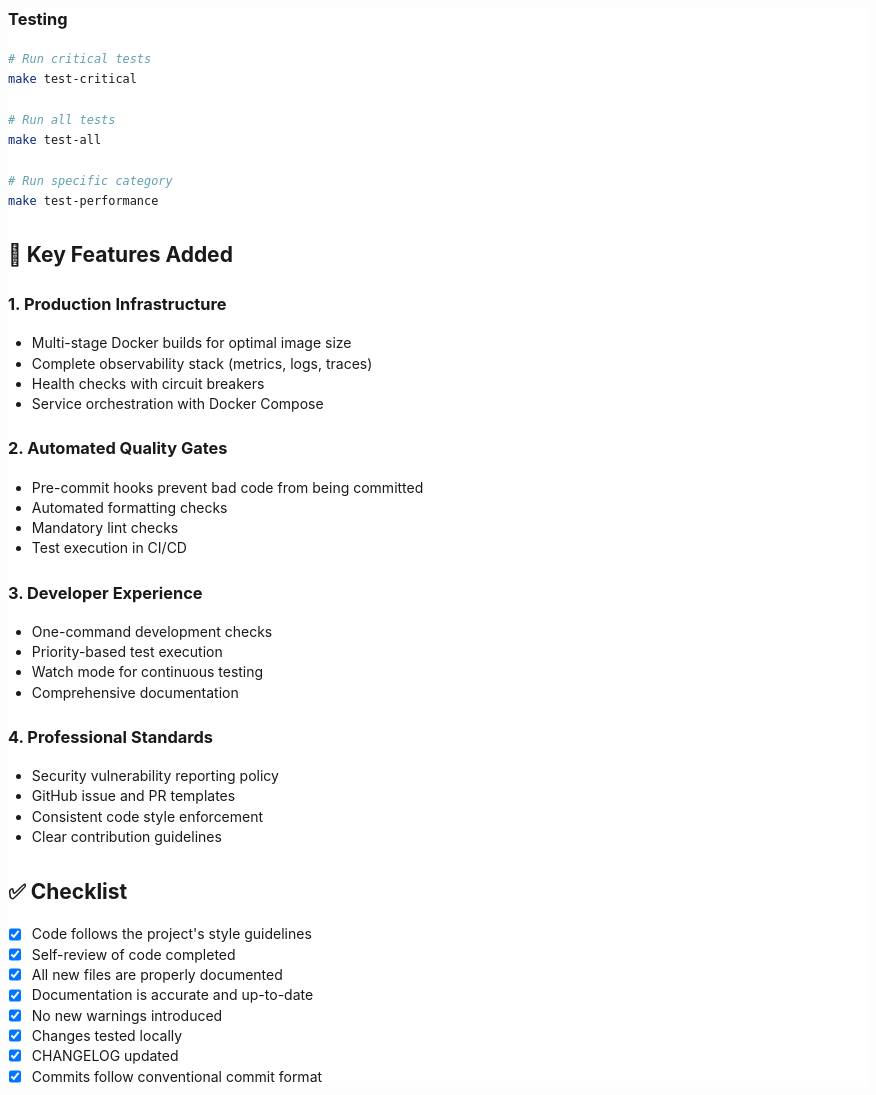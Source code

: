 ### Testing
```bash
# Run critical tests
make test-critical

# Run all tests
make test-all

# Run specific category
make test-performance
```

## 🎯 Key Features Added

### 1. Production Infrastructure
- Multi-stage Docker builds for optimal image size
- Complete observability stack (metrics, logs, traces)
- Health checks with circuit breakers
- Service orchestration with Docker Compose

### 2. Automated Quality Gates
- Pre-commit hooks prevent bad code from being committed
- Automated formatting checks
- Mandatory lint checks
- Test execution in CI/CD

### 3. Developer Experience
- One-command development checks
- Priority-based test execution
- Watch mode for continuous testing
- Comprehensive documentation

### 4. Professional Standards
- Security vulnerability reporting policy
- GitHub issue and PR templates
- Consistent code style enforcement
- Clear contribution guidelines

## ✅ Checklist

- [x] Code follows the project's style guidelines
- [x] Self-review of code completed
- [x] All new files are properly documented
- [x] Documentation is accurate and up-to-date
- [x] No new warnings introduced
- [x] Changes tested locally
- [x] CHANGELOG updated
- [x] Commits follow conventional commit format
